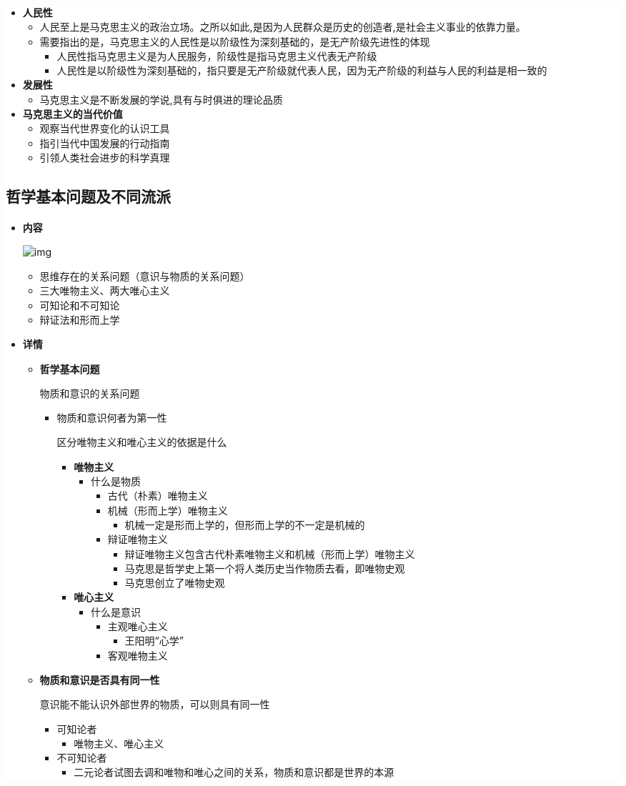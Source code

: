   - **人民性**
    - 人民至上是马克思主义的政治立场。之所以如此,是因为人民群众是历史的创造者,是社会主义事业的依靠力量。
    - 需要指出的是，马克思主义的人民性是以阶级性为深刻基础的，是无产阶级先进性的体现
      - 人民性指马克思主义是为人民服务，阶级性是指马克思主义代表无产阶级
      - 人民性是以阶级性为深刻基础的，指只要是无产阶级就代表人民，因为无产阶级的利益与人民的利益是相一致的
  - **发展性**
    - 马克思主义是不断发展的学说,具有与时俱进的理论品质
- **马克思主义的当代价值**
  - 观察当代世界变化的认识工具
  - 指引当代中国发展的行动指南
  - 引领人类社会进步的科学真理

## **哲学基本问题及不同流派**

- **内容**

  ![img](https://img.mubu.com/document_image/c72ce2d7-4785-43f3-842a-6262e35352a4-575174.jpg)

  - 思维存在的关系问题（意识与物质的关系问题）
  - 三大唯物主义、两大唯心主义
  - 可知论和不可知论
  - 辩证法和形而上学

- **详情**

  - **哲学基本问题**

    物质和意识的关系问题

    - 物质和意识何者为第一性

      区分唯物主义和唯心主义的依据是什么

      - **唯物主义**
        - 什么是物质
          - 古代（朴素）唯物主义
          - 机械（形而上学）唯物主义
            - 机械一定是形而上学的，但形而上学的不一定是机械的
          - 辩证唯物主义
            - 辩证唯物主义包含古代朴素唯物主义和机械（形而上学）唯物主义
            - 马克思是哲学史上第一个将人类历史当作物质去看，即唯物史观
            - 马克思创立了唯物史观
      - **唯心主义**
        - 什么是意识
          - 主观唯心主义
            - 王阳明“心学”
          - 客观唯物主义

  - **物质和意识是否具有同一性**

    意识能不能认识外部世界的物质，可以则具有同一性

    - 可知论者
      - 唯物主义、唯心主义
    - 不可知论者
      - 二元论者试图去调和唯物和唯心之间的关系，物质和意识都是世界的本源

